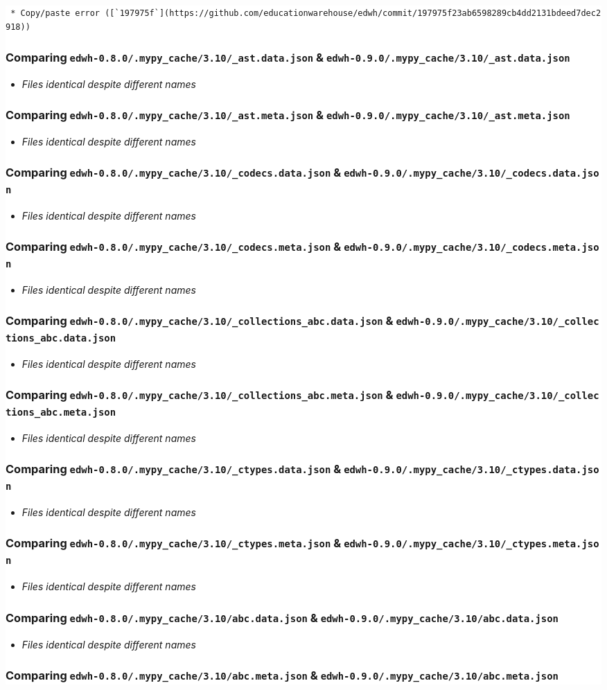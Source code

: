 ```diff
 * Copy/paste error ([`197975f`](https://github.com/educationwarehouse/edwh/commit/197975f23ab6598289cb4dd2131bdeed7dec2918))
```

### Comparing `edwh-0.8.0/.mypy_cache/3.10/_ast.data.json` & `edwh-0.9.0/.mypy_cache/3.10/_ast.data.json`

 * *Files identical despite different names*

### Comparing `edwh-0.8.0/.mypy_cache/3.10/_ast.meta.json` & `edwh-0.9.0/.mypy_cache/3.10/_ast.meta.json`

 * *Files identical despite different names*

### Comparing `edwh-0.8.0/.mypy_cache/3.10/_codecs.data.json` & `edwh-0.9.0/.mypy_cache/3.10/_codecs.data.json`

 * *Files identical despite different names*

### Comparing `edwh-0.8.0/.mypy_cache/3.10/_codecs.meta.json` & `edwh-0.9.0/.mypy_cache/3.10/_codecs.meta.json`

 * *Files identical despite different names*

### Comparing `edwh-0.8.0/.mypy_cache/3.10/_collections_abc.data.json` & `edwh-0.9.0/.mypy_cache/3.10/_collections_abc.data.json`

 * *Files identical despite different names*

### Comparing `edwh-0.8.0/.mypy_cache/3.10/_collections_abc.meta.json` & `edwh-0.9.0/.mypy_cache/3.10/_collections_abc.meta.json`

 * *Files identical despite different names*

### Comparing `edwh-0.8.0/.mypy_cache/3.10/_ctypes.data.json` & `edwh-0.9.0/.mypy_cache/3.10/_ctypes.data.json`

 * *Files identical despite different names*

### Comparing `edwh-0.8.0/.mypy_cache/3.10/_ctypes.meta.json` & `edwh-0.9.0/.mypy_cache/3.10/_ctypes.meta.json`

 * *Files identical despite different names*

### Comparing `edwh-0.8.0/.mypy_cache/3.10/abc.data.json` & `edwh-0.9.0/.mypy_cache/3.10/abc.data.json`

 * *Files identical despite different names*

### Comparing `edwh-0.8.0/.mypy_cache/3.10/abc.meta.json` & `edwh-0.9.0/.mypy_cache/3.10/abc.meta.json`
